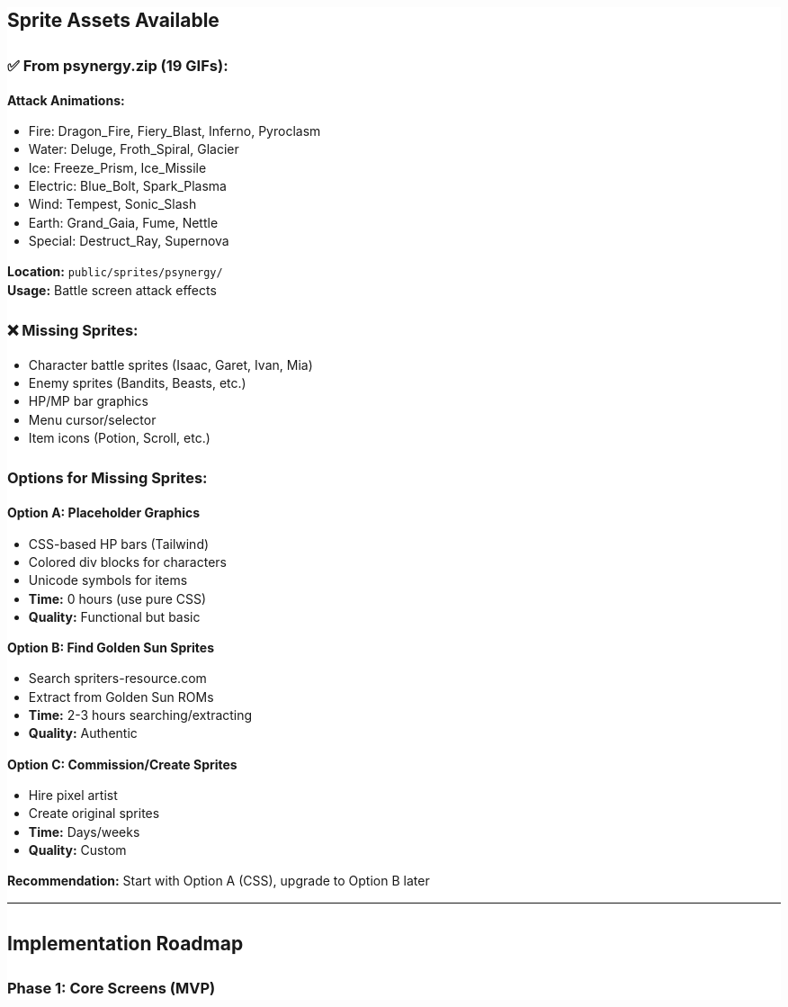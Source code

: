 
## Sprite Assets Available

### ✅ From psynergy.zip (19 GIFs):
**Attack Animations:**
- Fire: Dragon_Fire, Fiery_Blast, Inferno, Pyroclasm
- Water: Deluge, Froth_Spiral, Glacier
- Ice: Freeze_Prism, Ice_Missile
- Electric: Blue_Bolt, Spark_Plasma
- Wind: Tempest, Sonic_Slash
- Earth: Grand_Gaia, Fume, Nettle
- Special: Destruct_Ray, Supernova

**Location:** `public/sprites/psynergy/`  
**Usage:** Battle screen attack effects

### ❌ Missing Sprites:
- Character battle sprites (Isaac, Garet, Ivan, Mia)
- Enemy sprites (Bandits, Beasts, etc.)
- HP/MP bar graphics
- Menu cursor/selector
- Item icons (Potion, Scroll, etc.)

### Options for Missing Sprites:

**Option A: Placeholder Graphics**
- CSS-based HP bars (Tailwind)
- Colored div blocks for characters
- Unicode symbols for items
- **Time:** 0 hours (use pure CSS)
- **Quality:** Functional but basic

**Option B: Find Golden Sun Sprites**
- Search spriters-resource.com
- Extract from Golden Sun ROMs
- **Time:** 2-3 hours searching/extracting
- **Quality:** Authentic

**Option C: Commission/Create Sprites**
- Hire pixel artist
- Create original sprites
- **Time:** Days/weeks
- **Quality:** Custom

**Recommendation:** Start with Option A (CSS), upgrade to Option B later

---

## Implementation Roadmap

### Phase 1: Core Screens (MVP)
